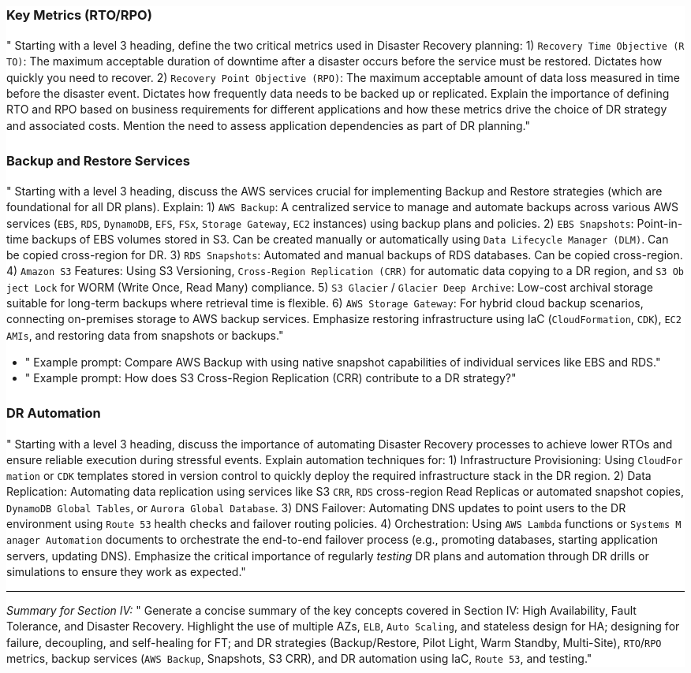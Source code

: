 
### Key Metrics (RTO/RPO)
"<prompt> Starting with a level 3 heading, define the two critical metrics used in Disaster Recovery planning: 1) `Recovery Time Objective (RTO)`: The maximum acceptable duration of downtime after a disaster occurs before the service must be restored. Dictates how quickly you need to recover. 2) `Recovery Point Objective (RPO)`: The maximum acceptable amount of data loss measured in time before the disaster event. Dictates how frequently data needs to be backed up or replicated. Explain the importance of defining RTO and RPO based on business requirements for different applications and how these metrics drive the choice of DR strategy and associated costs. Mention the need to assess application dependencies as part of DR planning.</prompt>"

### Backup and Restore Services
"<prompt> Starting with a level 3 heading, discuss the AWS services crucial for implementing Backup and Restore strategies (which are foundational for all DR plans). Explain: 1) `AWS Backup`: A centralized service to manage and automate backups across various AWS services (`EBS`, `RDS`, `DynamoDB`, `EFS`, `FSx`, `Storage Gateway`, `EC2` instances) using backup plans and policies. 2) `EBS Snapshots`: Point-in-time backups of EBS volumes stored in S3. Can be created manually or automatically using `Data Lifecycle Manager (DLM)`. Can be copied cross-region for DR. 3) `RDS Snapshots`: Automated and manual backups of RDS databases. Can be copied cross-region. 4) `Amazon S3` Features: Using S3 Versioning, `Cross-Region Replication (CRR)` for automatic data copying to a DR region, and `S3 Object Lock` for WORM (Write Once, Read Many) compliance. 5) `S3 Glacier` / `Glacier Deep Archive`: Low-cost archival storage suitable for long-term backups where retrieval time is flexible. 6) `AWS Storage Gateway`: For hybrid cloud backup scenarios, connecting on-premises storage to AWS backup services. Emphasize restoring infrastructure using IaC (`CloudFormation`, `CDK`), `EC2 AMIs`, and restoring data from snapshots or backups.</prompt>"
*   "<prompt> Example prompt: Compare AWS Backup with using native snapshot capabilities of individual services like EBS and RDS.</prompt>"
*   "<prompt> Example prompt: How does S3 Cross-Region Replication (CRR) contribute to a DR strategy?</prompt>"

### DR Automation
"<prompt> Starting with a level 3 heading, discuss the importance of automating Disaster Recovery processes to achieve lower RTOs and ensure reliable execution during stressful events. Explain automation techniques for: 1) Infrastructure Provisioning: Using `CloudFormation` or `CDK` templates stored in version control to quickly deploy the required infrastructure stack in the DR region. 2) Data Replication: Automating data replication using services like S3 `CRR`, `RDS` cross-region Read Replicas or automated snapshot copies, `DynamoDB Global Tables`, or `Aurora Global Database`. 3) DNS Failover: Automating DNS updates to point users to the DR environment using `Route 53` health checks and failover routing policies. 4) Orchestration: Using `AWS Lambda` functions or `Systems Manager Automation` documents to orchestrate the end-to-end failover process (e.g., promoting databases, starting application servers, updating DNS). Emphasize the critical importance of regularly *testing* DR plans and automation through DR drills or simulations to ensure they work as expected.</prompt>"

---
*Summary for Section IV:*
"<prompt> Generate a concise summary of the key concepts covered in Section IV: High Availability, Fault Tolerance, and Disaster Recovery. Highlight the use of multiple AZs, `ELB`, `Auto Scaling`, and stateless design for HA; designing for failure, decoupling, and self-healing for FT; and DR strategies (Backup/Restore, Pilot Light, Warm Standby, Multi-Site), `RTO`/`RPO` metrics, backup services (`AWS Backup`, Snapshots, S3 CRR), and DR automation using IaC, `Route 53`, and testing.</prompt>"
